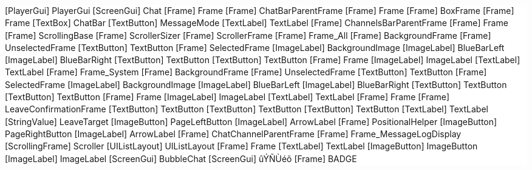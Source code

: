 [PlayerGui] PlayerGui
  [ScreenGui] Chat
    [Frame] Frame
      [Frame] ChatBarParentFrame
        [Frame] Frame
          [Frame] BoxFrame
            [Frame] Frame
              [TextBox] ChatBar
              [TextButton] MessageMode
              [TextLabel] TextLabel
      [Frame] ChannelsBarParentFrame
        [Frame] Frame
          [Frame] ScrollingBase
            [Frame] ScrollerSizer
              [Frame] ScrollerFrame
                [Frame] Frame_All
                  [Frame] BackgroundFrame
                    [Frame] UnselectedFrame
                      [TextButton] TextButton
                    [Frame] SelectedFrame
                      [ImageLabel] BackgroundImage
                      [ImageLabel] BlueBarLeft
                      [ImageLabel] BlueBarRight
                      [TextButton] TextButton
                    [TextButton] TextButton
                    [Frame] Frame
                      [ImageLabel] ImageLabel
                        [TextLabel] TextLabel
                [Frame] Frame_System
                  [Frame] BackgroundFrame
                    [Frame] UnselectedFrame
                      [TextButton] TextButton
                    [Frame] SelectedFrame
                      [ImageLabel] BackgroundImage
                      [ImageLabel] BlueBarLeft
                      [ImageLabel] BlueBarRight
                      [TextButton] TextButton
                    [TextButton] TextButton
                    [Frame] Frame
                      [ImageLabel] ImageLabel
                        [TextLabel] TextLabel
          [Frame] Frame
            [Frame] LeaveConfirmationFrame
              [TextButton] TextButton
              [TextButton] TextButton
              [TextButton] TextButton
              [TextLabel] TextLabel
              [StringValue] LeaveTarget
          [ImageButton] PageLeftButton
            [ImageLabel] ArrowLabel
          [Frame] PositionalHelper
            [ImageButton] PageRightButton
              [ImageLabel] ArrowLabel
      [Frame] ChatChannelParentFrame
        [Frame] Frame_MessageLogDisplay
          [ScrollingFrame] Scroller
            [UIListLayout] UIListLayout
            [Frame] Frame
              [TextLabel] TextLabel
      [ImageButton] ImageButton
        [ImageLabel] ImageLabel
  [ScreenGui] BubbleChat
  [ScreenGui] ûÝÑÙéõ
    [Frame] BADGE